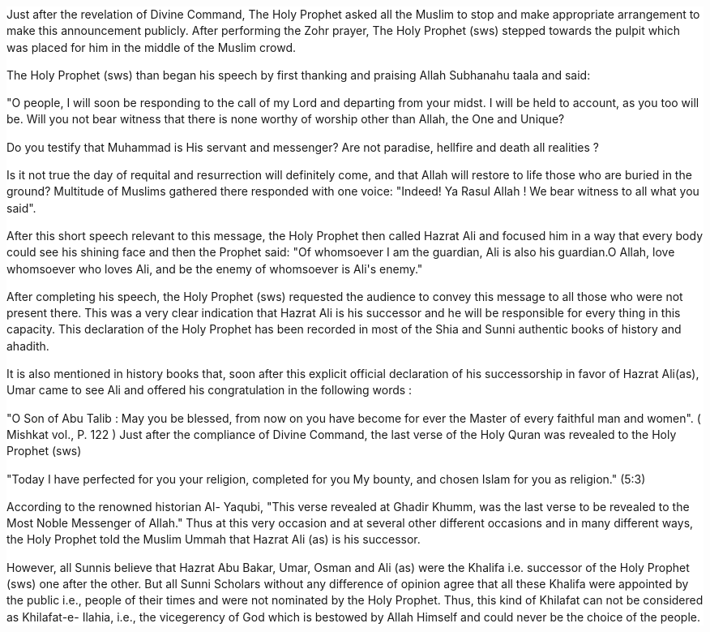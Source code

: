 Just after the revelation of Divine Command, The Holy Prophet asked all
the Muslim to stop and make appropriate arrangement to make this
announcement publicly. After performing the Zohr prayer, The Holy
Prophet (sws) stepped towards the pulpit which was placed for him in the
middle of the Muslim crowd.

The Holy Prophet (sws) than began his speech by first thanking and
praising Allah Subhanahu taala and said:

"O people, I will soon be responding to the call of my Lord and
departing from your midst. I will be held to account, as you too will
be. Will you not bear witness that there is none worthy of worship other
than Allah, the One and Unique?

Do you testify that Muhammad is His servant and messenger? Are not
paradise, hellfire and death all realities ?

Is it not true the day of requital and resurrection will definitely
come, and that Allah will restore to life those who are buried in the
ground? Multitude of Muslims gathered there responded with one voice:
"Indeed! Ya Rasul Allah ! We bear witness to all what you said".

After this short speech relevant to this message, the Holy Prophet then
called Hazrat Ali and focused him in a way that every body could see his
shining face and then the Prophet said: "Of whomsoever I am the
guardian, Ali is also his guardian.O Allah, love whomsoever who loves
Ali, and be the enemy of whomsoever is Ali's enemy."

After completing his speech, the Holy Prophet (sws) requested the
audience to convey this message to all those who were not present there.
This was a very clear indication that Hazrat Ali is his successor and he
will be responsible for every thing in this capacity. This declaration
of the Holy Prophet has been recorded in most of the Shia and Sunni
authentic books of history and ahadith.

It is also mentioned in history books that, soon after this explicit
official declaration of his successorship in favor of Hazrat Ali(as),
Umar came to see Ali and offered his congratulation in the following
words :

"O Son of Abu Talib : May you be blessed, from now on you have become
for ever the Master of every faithful man and women". ( Mishkat vol., P.
122 ) Just after the compliance of Divine Command, the last verse of the
Holy Quran was revealed to the Holy Prophet (sws)

"Today I have perfected for you your religion, completed for you My
bounty, and chosen Islam for you as religion." (5:3)

According to the renowned historian Al- Yaqubi, "This verse revealed at
Ghadir Khumm, was the last verse to be revealed to the Most Noble
Messenger of Allah." Thus at this very occasion and at several other
different occasions and in many different ways, the Holy Prophet told
the Muslim Ummah that Hazrat Ali (as) is his successor.

However, all Sunnis believe that Hazrat Abu Bakar, Umar, Osman and Ali
(as) were the Khalifa i.e. successor of the Holy Prophet (sws) one after
the other. But all Sunni Scholars without any difference of opinion
agree that all these Khalifa were appointed by the public i.e., people
of their times and were not nominated by the Holy Prophet. Thus, this
kind of Khilafat can not be considered as Khilafat-e- Ilahia, i.e., the
vicegerency of God which is bestowed by Allah Himself and could never be
the choice of the people.
